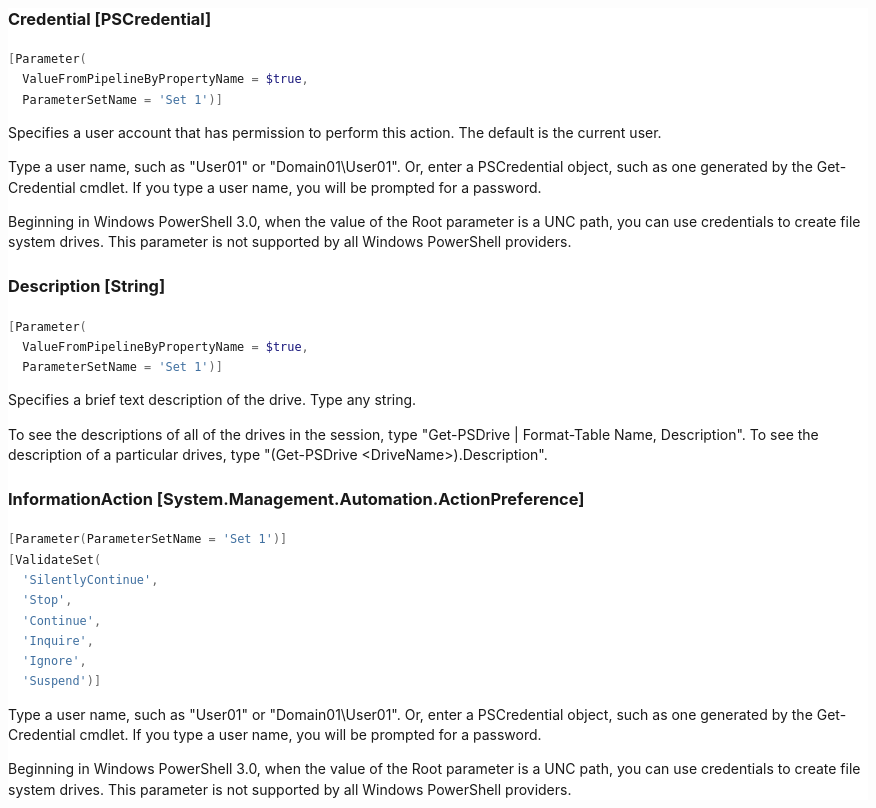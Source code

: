 ### Credential [PSCredential]

```powershell
[Parameter(
  ValueFromPipelineByPropertyName = $true,
  ParameterSetName = 'Set 1')]
```

Specifies a user account that has permission to perform this action.
The default is the current user.

Type a user name, such as "User01" or "Domain01\User01".
Or, enter a PSCredential object, such as one generated by the Get-Credential cmdlet.
If you type a user name, you will be prompted for a password.

Beginning in Windows PowerShell 3.0, when the value of the Root parameter is a UNC path, you can use credentials to create file system drives.
This parameter is not supported by all Windows PowerShell providers.


### Description [String]

```powershell
[Parameter(
  ValueFromPipelineByPropertyName = $true,
  ParameterSetName = 'Set 1')]
```

Specifies a brief text description of the drive.
Type any string.

To see the descriptions of all of the drives in the session, type "Get-PSDrive | Format-Table Name, Description".
To see the description of a particular drives, type "(Get-PSDrive \<DriveName\>).Description".


### InformationAction [System.Management.Automation.ActionPreference]

```powershell
[Parameter(ParameterSetName = 'Set 1')]
[ValidateSet(
  'SilentlyContinue',
  'Stop',
  'Continue',
  'Inquire',
  'Ignore',
  'Suspend')]
```


Type a user name, such as "User01" or "Domain01\User01".
Or, enter a PSCredential object, such as one generated by the Get-Credential cmdlet.
If you type a user name, you will be prompted for a password.

Beginning in Windows PowerShell 3.0, when the value of the Root parameter is a UNC path, you can use credentials to create file system drives.
This parameter is not supported by all Windows PowerShell providers.
